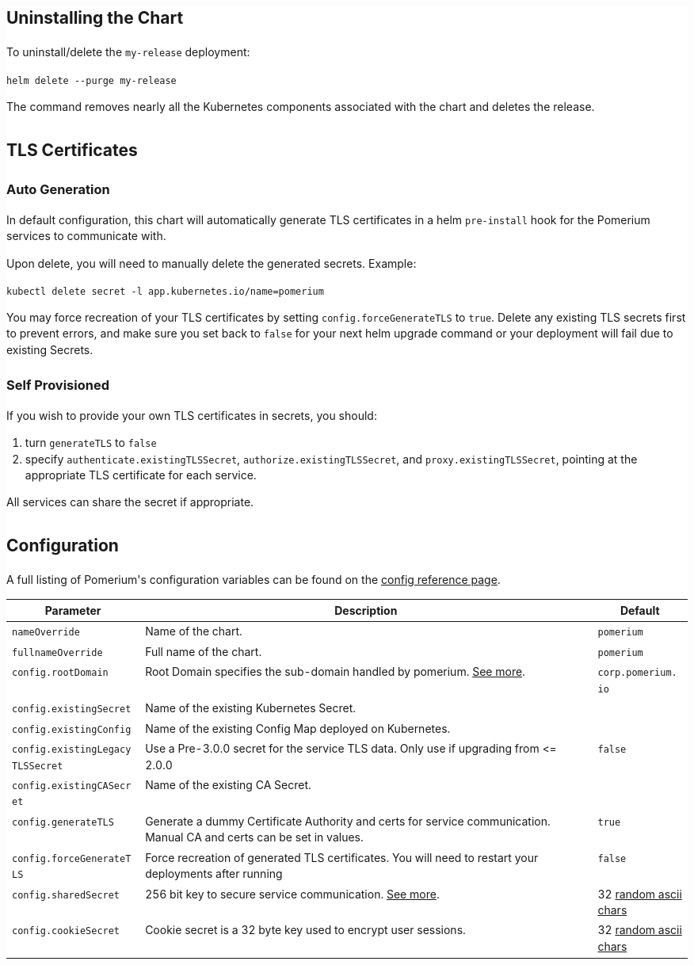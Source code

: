 ## Uninstalling the Chart

To uninstall/delete the `my-release` deployment:

```console
helm delete --purge my-release
```

The command removes nearly all the Kubernetes components associated with the chart and deletes the release.

## TLS Certificates

### Auto Generation

In default configuration, this chart will automatically generate TLS certificates in a helm `pre-install` hook for the Pomerium services to communicate with.

Upon delete, you will need to manually delete the generated secrets. Example:

```console
kubectl delete secret -l app.kubernetes.io/name=pomerium
```

You may force recreation of your TLS certificates by setting `config.forceGenerateTLS` to `true`. Delete any existing TLS secrets first to prevent errors, and make sure you set back to `false` for your next helm upgrade command or your deployment will fail due to existing Secrets.

### Self Provisioned

If you wish to provide your own TLS certificates in secrets, you should:

1. turn `generateTLS` to `false`
2. specify `authenticate.existingTLSSecret`, `authorize.existingTLSSecret`, and `proxy.existingTLSSecret`, pointing at the appropriate TLS certificate for each service.

All services can share the secret if appropriate.

## Configuration

A full listing of Pomerium's configuration variables can be found on the [config reference page](https://www.pomerium.io/docs/reference/reference.html).

| Parameter                           | Description                                                                                                                                                                                                   | Default                                                                               |
| ----------------------------------- | ------------------------------------------------------------------------------------------------------------------------------------------------------------------------------------------------------------- | ------------------------------------------------------------------------------------- |
| `nameOverride`                      | Name of the chart.                                                                                                                                                                                            | `pomerium`                                                                            |
| `fullnameOverride`                  | Full name of the chart.                                                                                                                                                                                       | `pomerium`                                                                            |
| `config.rootDomain`                 | Root Domain specifies the sub-domain handled by pomerium. [See more](https://www.pomerium.io/docs/reference/reference.html#proxy-root-domains).                                                               | `corp.pomerium.io`                                                                    |
| `config.existingSecret`             | Name of the existing Kubernetes Secret.                                                                                                                                                                       |                                                                                       |
| `config.existingConfig`             | Name of the existing Config Map deployed on Kubernetes.                                                                                                                                                       |                                                                                       |
| `config.existingLegacyTLSSecret`    | Use a Pre-3.0.0 secret for the service TLS data. Only use if upgrading from <= 2.0.0                                                                                                                          | `false`                                                                               |
| `config.existingCASecret`           | Name of the existing CA Secret.                                                                                                                                                                               |                                                                                       |
| `config.generateTLS`                | Generate a dummy Certificate Authority and certs for service communication. Manual CA and certs can be set in values.                                                                                         | `true`                                                                                |
| `config.forceGenerateTLS`           | Force recreation of generated TLS certificates. You will need to restart your deployments after running                                                                                                       | `false`                                                                               |
| `config.sharedSecret`               | 256 bit key to secure service communication. [See more](https://www.pomerium.io/docs/reference/reference.html#shared-secret).                                                                                 | 32 [random ascii chars](http://masterminds.github.io/sprig/strings.html)              |
| `config.cookieSecret`               | Cookie secret is a 32 byte key used to encrypt user sessions.                                                                                                                                                 | 32 [random ascii chars](http://masterminds.github.io/sprig/strings.html)              |